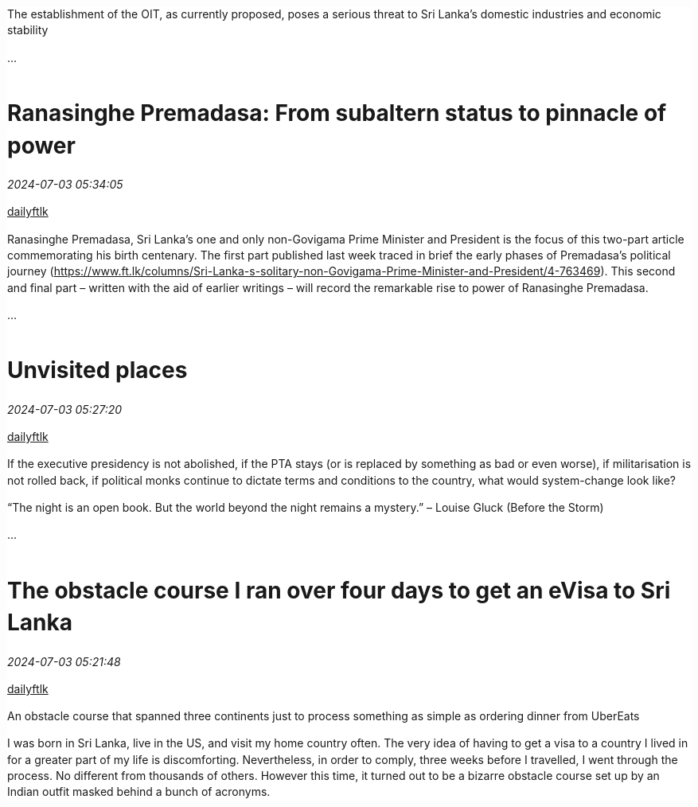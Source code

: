 The establishment of the OIT, as currently proposed, poses a serious threat to Sri Lanka’s domestic industries and economic stability

...



# Ranasinghe Premadasa: From subaltern status to pinnacle of power

*2024-07-03 05:34:05*

[dailyftlk](https://www.ft.lk/columns/Ranasinghe-Premadasa-From-subaltern-status-to-pinnacle-of-power/4-763788)

Ranasinghe Premadasa, Sri Lanka’s one and only non-Govigama Prime Minister and President is the focus of this two-part article commemorating his birth centenary. The first part published last week traced in brief the early phases of Premadasa’s political journey (https://www.ft.lk/columns/Sri-Lanka-s-solitary-non-Govigama-Prime-Minister-and-President/4-763469). This second and final part – written with the aid of earlier writings – will record the remarkable rise to power of Ranasinghe Premadasa.

...



# Unvisited places

*2024-07-03 05:27:20*

[dailyftlk](https://www.ft.lk/columns/Unvisited-places/4-763787)

If the executive presidency is not abolished, if the PTA stays (or is replaced by something as bad or even worse), if militarisation is not rolled back, if political monks continue to dictate terms and conditions to the country, what would system-change look like?

“The night is an open book. But the world beyond the night remains a mystery.” – Louise Gluck (Before the Storm)

...



# The obstacle course I ran over four days to get an eVisa to Sri Lanka

*2024-07-03 05:21:48*

[dailyftlk](https://www.ft.lk/columns/The-obstacle-course-I-ran-over-four-days-to-get-an-eVisa-to-Sri-Lanka/4-763786)

An obstacle course that spanned three continents just to process something as simple as ordering dinner from UberEats

I was born in Sri Lanka, live in the US, and visit my home country often. The very idea of having to get a visa to a country I lived in for a greater part of my life is discomforting. Nevertheless, in order to comply, three weeks before I travelled, I went through the process. No different from thousands of others. However this time, it turned out to be a bizarre obstacle course set up by an Indian outfit masked behind a bunch of acronyms.
